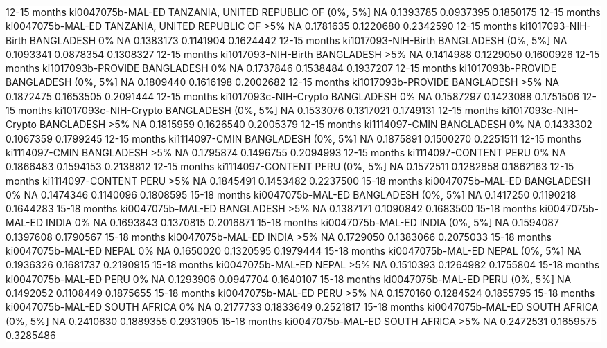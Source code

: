 12-15 months   ki0047075b-MAL-ED       TANZANIA, UNITED REPUBLIC OF   (0%, 5%]             NA                0.1393785   0.0937395   0.1850175
12-15 months   ki0047075b-MAL-ED       TANZANIA, UNITED REPUBLIC OF   >5%                  NA                0.1781635   0.1220680   0.2342590
12-15 months   ki1017093-NIH-Birth     BANGLADESH                     0%                   NA                0.1383173   0.1141904   0.1624442
12-15 months   ki1017093-NIH-Birth     BANGLADESH                     (0%, 5%]             NA                0.1093341   0.0878354   0.1308327
12-15 months   ki1017093-NIH-Birth     BANGLADESH                     >5%                  NA                0.1414988   0.1229050   0.1600926
12-15 months   ki1017093b-PROVIDE      BANGLADESH                     0%                   NA                0.1737846   0.1538484   0.1937207
12-15 months   ki1017093b-PROVIDE      BANGLADESH                     (0%, 5%]             NA                0.1809440   0.1616198   0.2002682
12-15 months   ki1017093b-PROVIDE      BANGLADESH                     >5%                  NA                0.1872475   0.1653505   0.2091444
12-15 months   ki1017093c-NIH-Crypto   BANGLADESH                     0%                   NA                0.1587297   0.1423088   0.1751506
12-15 months   ki1017093c-NIH-Crypto   BANGLADESH                     (0%, 5%]             NA                0.1533076   0.1317021   0.1749131
12-15 months   ki1017093c-NIH-Crypto   BANGLADESH                     >5%                  NA                0.1815959   0.1626540   0.2005379
12-15 months   ki1114097-CMIN          BANGLADESH                     0%                   NA                0.1433302   0.1067359   0.1799245
12-15 months   ki1114097-CMIN          BANGLADESH                     (0%, 5%]             NA                0.1875891   0.1500270   0.2251511
12-15 months   ki1114097-CMIN          BANGLADESH                     >5%                  NA                0.1795874   0.1496755   0.2094993
12-15 months   ki1114097-CONTENT       PERU                           0%                   NA                0.1866483   0.1594153   0.2138812
12-15 months   ki1114097-CONTENT       PERU                           (0%, 5%]             NA                0.1572511   0.1282858   0.1862163
12-15 months   ki1114097-CONTENT       PERU                           >5%                  NA                0.1845491   0.1453482   0.2237500
15-18 months   ki0047075b-MAL-ED       BANGLADESH                     0%                   NA                0.1474346   0.1140096   0.1808595
15-18 months   ki0047075b-MAL-ED       BANGLADESH                     (0%, 5%]             NA                0.1417250   0.1190218   0.1644283
15-18 months   ki0047075b-MAL-ED       BANGLADESH                     >5%                  NA                0.1387171   0.1090842   0.1683500
15-18 months   ki0047075b-MAL-ED       INDIA                          0%                   NA                0.1693843   0.1370815   0.2016871
15-18 months   ki0047075b-MAL-ED       INDIA                          (0%, 5%]             NA                0.1594087   0.1397608   0.1790567
15-18 months   ki0047075b-MAL-ED       INDIA                          >5%                  NA                0.1729050   0.1383066   0.2075033
15-18 months   ki0047075b-MAL-ED       NEPAL                          0%                   NA                0.1650020   0.1320595   0.1979444
15-18 months   ki0047075b-MAL-ED       NEPAL                          (0%, 5%]             NA                0.1936326   0.1681737   0.2190915
15-18 months   ki0047075b-MAL-ED       NEPAL                          >5%                  NA                0.1510393   0.1264982   0.1755804
15-18 months   ki0047075b-MAL-ED       PERU                           0%                   NA                0.1293906   0.0947704   0.1640107
15-18 months   ki0047075b-MAL-ED       PERU                           (0%, 5%]             NA                0.1492052   0.1108449   0.1875655
15-18 months   ki0047075b-MAL-ED       PERU                           >5%                  NA                0.1570160   0.1284524   0.1855795
15-18 months   ki0047075b-MAL-ED       SOUTH AFRICA                   0%                   NA                0.2177733   0.1833649   0.2521817
15-18 months   ki0047075b-MAL-ED       SOUTH AFRICA                   (0%, 5%]             NA                0.2410630   0.1889355   0.2931905
15-18 months   ki0047075b-MAL-ED       SOUTH AFRICA                   >5%                  NA                0.2472531   0.1659575   0.3285486